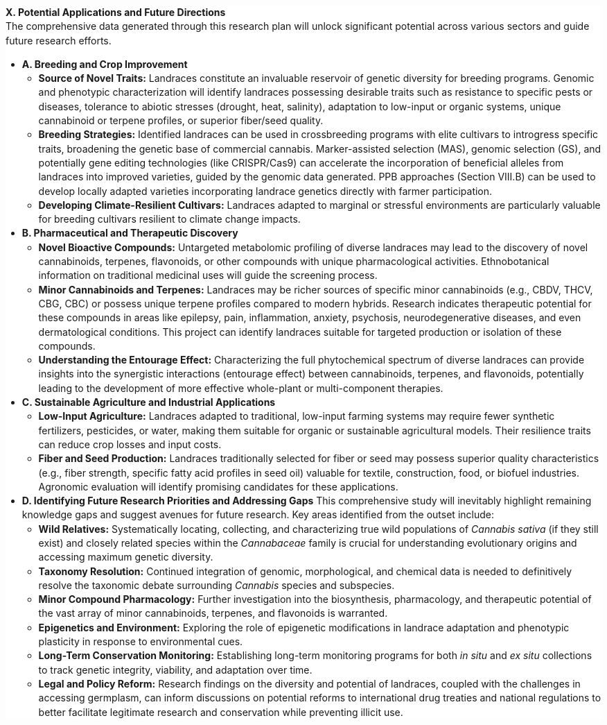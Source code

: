 **X. Potential Applications and Future Directions**  
The comprehensive data generated through this research plan will unlock significant potential across various sectors and guide future research efforts.

* **A. Breeding and Crop Improvement**  
  * **Source of Novel Traits:** Landraces constitute an invaluable reservoir of genetic diversity for breeding programs. Genomic and phenotypic characterization will identify landraces possessing desirable traits such as resistance to specific pests or diseases, tolerance to abiotic stresses (drought, heat, salinity), adaptation to low-input or organic systems, unique cannabinoid or terpene profiles, or superior fiber/seed quality.  
  * **Breeding Strategies:** Identified landraces can be used in crossbreeding programs with elite cultivars to introgress specific traits, broadening the genetic base of commercial cannabis. Marker-assisted selection (MAS), genomic selection (GS), and potentially gene editing technologies (like CRISPR/Cas9) can accelerate the incorporation of beneficial alleles from landraces into improved varieties, guided by the genomic data generated. PPB approaches (Section VIII.B) can be used to develop locally adapted varieties incorporating landrace genetics directly with farmer participation.  
  * **Developing Climate-Resilient Cultivars:** Landraces adapted to marginal or stressful environments are particularly valuable for breeding cultivars resilient to climate change impacts.  
* **B. Pharmaceutical and Therapeutic Discovery**  
  * **Novel Bioactive Compounds:** Untargeted metabolomic profiling of diverse landraces may lead to the discovery of novel cannabinoids, terpenes, flavonoids, or other compounds with unique pharmacological activities. Ethnobotanical information on traditional medicinal uses will guide the screening process.  
  * **Minor Cannabinoids and Terpenes:** Landraces may be richer sources of specific minor cannabinoids (e.g., CBDV, THCV, CBG, CBC) or possess unique terpene profiles compared to modern hybrids. Research indicates therapeutic potential for these compounds in areas like epilepsy, pain, inflammation, anxiety, psychosis, neurodegenerative diseases, and even dermatological conditions. This project can identify landraces suitable for targeted production or isolation of these compounds.  
  * **Understanding the Entourage Effect:** Characterizing the full phytochemical spectrum of diverse landraces can provide insights into the synergistic interactions (entourage effect) between cannabinoids, terpenes, and flavonoids, potentially leading to the development of more effective whole-plant or multi-component therapies.  
* **C. Sustainable Agriculture and Industrial Applications**  
  * **Low-Input Agriculture:** Landraces adapted to traditional, low-input farming systems may require fewer synthetic fertilizers, pesticides, or water, making them suitable for organic or sustainable agricultural models. Their resilience traits can reduce crop losses and input costs.  
  * **Fiber and Seed Production:** Landraces traditionally selected for fiber or seed may possess superior quality characteristics (e.g., fiber strength, specific fatty acid profiles in seed oil) valuable for textile, construction, food, or biofuel industries. Agronomic evaluation will identify promising candidates for these applications.  
* **D. Identifying Future Research Priorities and Addressing Gaps** This comprehensive study will inevitably highlight remaining knowledge gaps and suggest avenues for future research. Key areas identified from the outset include:  
  * **Wild Relatives:** Systematically locating, collecting, and characterizing true wild populations of *Cannabis sativa* (if they still exist) and closely related species within the *Cannabaceae* family is crucial for understanding evolutionary origins and accessing maximum genetic diversity.  
  * **Taxonomy Resolution:** Continued integration of genomic, morphological, and chemical data is needed to definitively resolve the taxonomic debate surrounding *Cannabis* species and subspecies.  
  * **Minor Compound Pharmacology:** Further investigation into the biosynthesis, pharmacology, and therapeutic potential of the vast array of minor cannabinoids, terpenes, and flavonoids is warranted.  
  * **Epigenetics and Environment:** Exploring the role of epigenetic modifications in landrace adaptation and phenotypic plasticity in response to environmental cues.  
  * **Long-Term Conservation Monitoring:** Establishing long-term monitoring programs for both *in situ* and *ex situ* collections to track genetic integrity, viability, and adaptation over time.  
  * **Legal and Policy Reform:** Research findings on the diversity and potential of landraces, coupled with the challenges in accessing germplasm, can inform discussions on potential reforms to international drug treaties and national regulations to better facilitate legitimate research and conservation while preventing illicit use.

